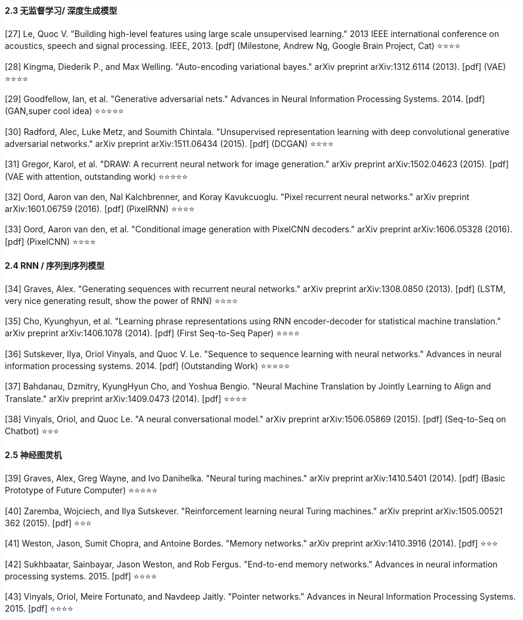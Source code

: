 #### 2.3 无监督学习/ 深度生成模型

[27] Le, Quoc V. "Building high-level features using large scale unsupervised learning." 2013 IEEE international conference on acoustics, speech and signal processing. IEEE, 2013. [pdf] (Milestone, Andrew Ng, Google Brain Project, Cat) ⭐️⭐️⭐️⭐️

[28] Kingma, Diederik P., and Max Welling. "Auto-encoding variational bayes." arXiv preprint arXiv:1312.6114 (2013). [pdf] (VAE) ⭐️⭐️⭐️⭐️

[29] Goodfellow, Ian, et al. "Generative adversarial nets." Advances in Neural Information Processing Systems. 2014. [pdf] (GAN,super cool idea) ⭐️⭐️⭐️⭐️⭐️

[30] Radford, Alec, Luke Metz, and Soumith Chintala. "Unsupervised representation learning with deep convolutional generative adversarial networks." arXiv preprint arXiv:1511.06434 (2015). [pdf] (DCGAN) ⭐️⭐️⭐️⭐️

[31] Gregor, Karol, et al. "DRAW: A recurrent neural network for image generation." arXiv preprint arXiv:1502.04623 (2015). [pdf] (VAE with attention, outstanding work) ⭐️⭐️⭐️⭐️⭐️

[32] Oord, Aaron van den, Nal Kalchbrenner, and Koray Kavukcuoglu. "Pixel recurrent neural networks." arXiv preprint arXiv:1601.06759 (2016). [pdf] (PixelRNN) ⭐️⭐️⭐️⭐️

[33] Oord, Aaron van den, et al. "Conditional image generation with PixelCNN decoders." arXiv preprint arXiv:1606.05328 (2016). [pdf] (PixelCNN) ⭐️⭐️⭐️⭐️

#### 2.4 RNN / 序列到序列模型

[34] Graves, Alex. "Generating sequences with recurrent neural networks." arXiv preprint arXiv:1308.0850 (2013). [pdf] (LSTM, very nice generating result, show the power of RNN) ⭐️⭐️⭐️⭐️

[35] Cho, Kyunghyun, et al. "Learning phrase representations using RNN encoder-decoder for statistical machine translation." arXiv preprint arXiv:1406.1078 (2014). [pdf] (First Seq-to-Seq Paper) ⭐️⭐️⭐️⭐️

[36] Sutskever, Ilya, Oriol Vinyals, and Quoc V. Le. "Sequence to sequence learning with neural networks." Advances in neural information processing systems. 2014. [pdf] (Outstanding Work) ⭐️⭐️⭐️⭐️⭐️

[37] Bahdanau, Dzmitry, KyungHyun Cho, and Yoshua Bengio. "Neural Machine Translation by Jointly Learning to Align and Translate." arXiv preprint arXiv:1409.0473 (2014). [pdf] ⭐️⭐️⭐️⭐️

[38] Vinyals, Oriol, and Quoc Le. "A neural conversational model." arXiv preprint arXiv:1506.05869 (2015). [pdf] (Seq-to-Seq on Chatbot) ⭐️⭐️⭐️

#### 2.5 神经图灵机

[39] Graves, Alex, Greg Wayne, and Ivo Danihelka. "Neural turing machines." arXiv preprint arXiv:1410.5401 (2014). [pdf] (Basic Prototype of Future Computer) ⭐️⭐️⭐️⭐️⭐️

[40] Zaremba, Wojciech, and Ilya Sutskever. "Reinforcement learning neural Turing machines." arXiv preprint arXiv:1505.00521 362 (2015). [pdf] ⭐️⭐️⭐️

[41] Weston, Jason, Sumit Chopra, and Antoine Bordes. "Memory networks." arXiv preprint arXiv:1410.3916 (2014). [pdf] ⭐️⭐️⭐️

[42] Sukhbaatar, Sainbayar, Jason Weston, and Rob Fergus. "End-to-end memory networks." Advances in neural information processing systems. 2015. [pdf] ⭐️⭐️⭐️⭐️

[43] Vinyals, Oriol, Meire Fortunato, and Navdeep Jaitly. "Pointer networks." Advances in Neural Information Processing Systems. 2015. [pdf] ⭐️⭐️⭐️⭐️
